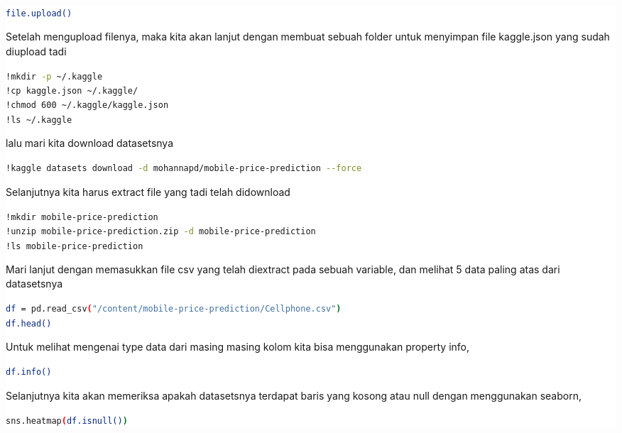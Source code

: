 ```bash
file.upload()
```

Setelah mengupload filenya, maka kita akan lanjut dengan membuat sebuah folder untuk menyimpan file kaggle.json yang sudah diupload tadi

```bash
!mkdir -p ~/.kaggle
!cp kaggle.json ~/.kaggle/
!chmod 600 ~/.kaggle/kaggle.json
!ls ~/.kaggle
```

lalu mari kita download datasetsnya

```bash
!kaggle datasets download -d mohannapd/mobile-price-prediction --force
```

Selanjutnya kita harus extract file yang tadi telah didownload

```bash
!mkdir mobile-price-prediction
!unzip mobile-price-prediction.zip -d mobile-price-prediction
!ls mobile-price-prediction
```

Mari lanjut dengan memasukkan file csv yang telah diextract pada sebuah variable, dan melihat 5 data paling atas dari datasetsnya

```bash
df = pd.read_csv("/content/mobile-price-prediction/Cellphone.csv")
df.head()
```

Untuk melihat mengenai type data dari masing masing kolom kita bisa menggunakan property info,

```bash
df.info()
```

Selanjutnya kita akan memeriksa apakah datasetsnya terdapat baris yang kosong atau null dengan menggunakan seaborn,

```bash
sns.heatmap(df.isnull())
```
